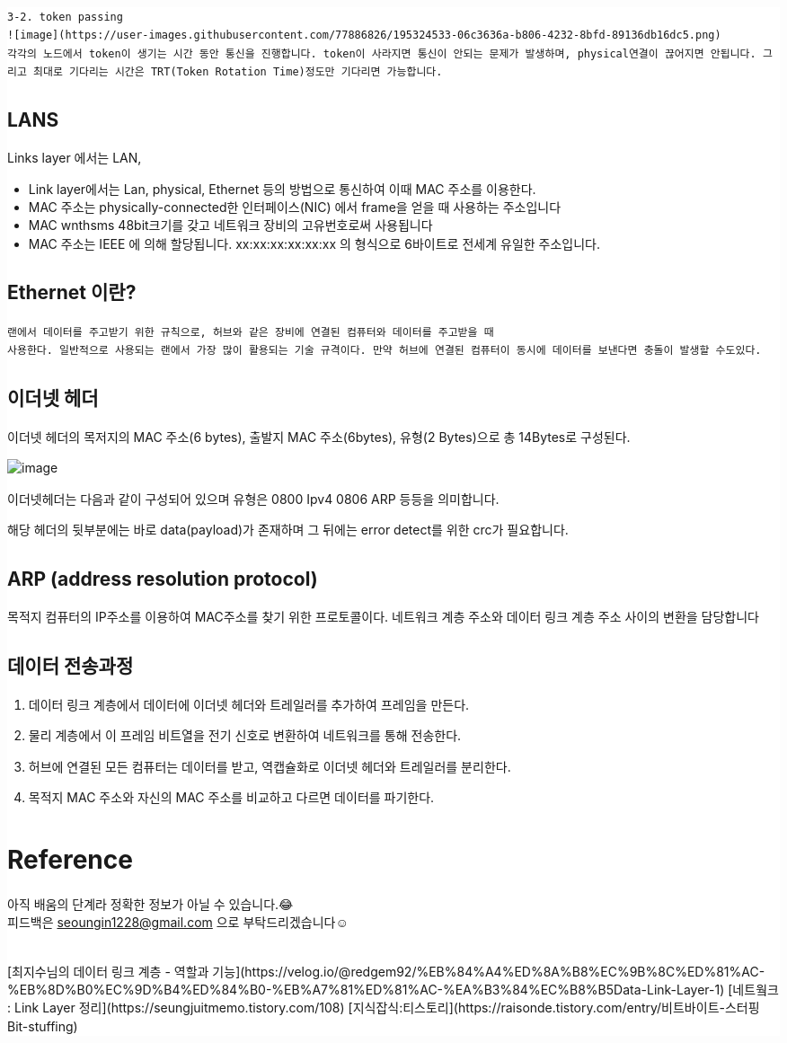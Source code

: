     3-2. token passing  
    ![image](https://user-images.githubusercontent.com/77886826/195324533-06c3636a-b806-4232-8bfd-89136db16dc5.png)  
    각각의 노드에서 token이 생기는 시간 동안 통신을 진행합니다. token이 사라지면 통신이 안되는 문제가 발생하며, physical연결이 끊어지면 안됩니다. 그리고 최대로 기다리는 시간은 TRT(Token Rotation Time)정도만 기다리면 가능합니다.

## LANS

Links layer 에서는 LAN,

- Link layer에서는 Lan, physical, Ethernet 등의 방법으로 통신하여 이때 MAC 주소를 이용한다.
- MAC 주소는 physically-connected한 인터페이스(NIC) 에서 frame을 얻을 때 사용하는 주소입니다
- MAC wnthsms 48bit크기를 갖고 네트워크 장비의 고유번호로써 사용됩니다
- MAC 주소는 IEEE 에 의해 할당됩니다.
  xx:xx:xx:xx:xx:xx 의 형식으로 6바이트로 전세계 유일한 주소입니다.

## Ethernet 이란?

    랜에서 데이터를 주고받기 위한 규칙으로, 허브와 같은 장비에 연결된 컴퓨터와 데이터를 주고받을 때
    사용한다. 일반적으로 사용되는 랜에서 가장 많이 활용되는 기술 규격이다. 만약 허브에 연결된 컴퓨터이 동시에 데이터를 보낸다면 충돌이 발생할 수도있다.

## 이더넷 헤더

이더넷 헤더의 목저지의 MAC 주소(6 bytes), 출발지 MAC 주소(6bytes), 유형(2 Bytes)으로 총 14Bytes로 구성된다.

![image](https://user-images.githubusercontent.com/77886826/195344156-c07dd809-28ac-46a2-9605-eefede488711.png)

이더넷헤더는 다음과 같이 구성되어 있으며 유형은 0800 Ipv4 0806 ARP 등등을 의미합니다.

해당 헤더의 뒷부분에는 바로 data(payload)가 존재하며 그 뒤에는 error detect를 위한 crc가 필요합니다.

## ARP (address resolution protocol)

목적지 컴퓨터의 IP주소를 이용하여 MAC주소를 찾기 위한 프로토콜이다.
네트워크 계층 주소와 데이터 링크 계층 주소 사이의 변환을 담당합니다

## 데이터 전송과정

1. 데이터 링크 계층에서 데이터에 이더넷 헤더와 트레일러를 추가하여 프레임을 만든다.

2. 물리 계층에서 이 프레임 비트열을 전기 신호로 변환하여 네트워크를 통해 전송한다.

3. 허브에 연결된 모든 컴퓨터는 데이터를 받고, 역캡슐화로 이더넷 헤더와 트레일러를 분리한다.

4. 목적지 MAC 주소와 자신의 MAC 주소를 비교하고 다르면 데이터를 파기한다.

# Reference

아직 배움의 단계라 정확한 정보가 아닐 수 있습니다.😂  
피드백은 seoungin1228@gmail.com 으로 부탁드리겠습니다☺️

<br>
 [최지수님의 데이터 링크 계층 - 역할과 기능](https://velog.io/@redgem92/%EB%84%A4%ED%8A%B8%EC%9B%8C%ED%81%AC-%EB%8D%B0%EC%9D%B4%ED%84%B0-%EB%A7%81%ED%81%AC-%EA%B3%84%EC%B8%B5Data-Link-Layer-1)  
 [네트웤크 : Link Layer 정리](https://seungjuitmemo.tistory.com/108)    
[지식잡식:티스토리](https://raisonde.tistory.com/entry/비트바이트-스터핑Bit-stuffing)
